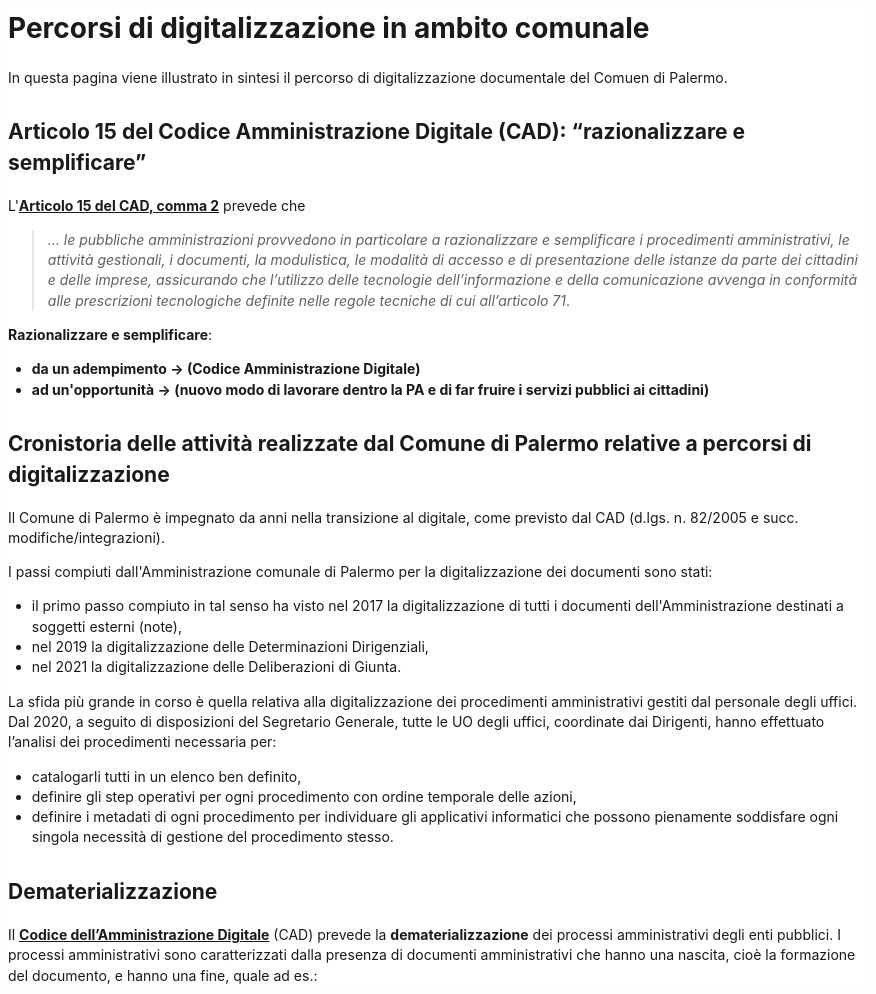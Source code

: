 # Percorsi di digitalizzazione in ambito comunale
In questa pagina viene illustrato in sintesi il percorso di digitalizzazione documentale del Comuen di Palermo.

## Articolo 15 del Codice Amministrazione Digitale (CAD): “razionalizzare e semplificare” 

L'[**Articolo 15 del CAD, comma 2**](https://docs.italia.it/italia/piano-triennale-ict/codice-amministrazione-digitale-docs/it/v2021-07-30/_rst/capo_I-sezione_III-articolo_15.html) prevede che
> *... le pubbliche amministrazioni provvedono in particolare a razionalizzare e semplificare i procedimenti amministrativi, le attività gestionali, i documenti, la modulistica, le modalità di accesso e di presentazione delle istanze da parte dei cittadini e delle imprese, assicurando che l’utilizzo delle tecnologie dell’informazione e della comunicazione avvenga in conformità alle prescrizioni tecnologiche definite nelle regole tecniche di cui all’articolo 71*.

**Razionalizzare e semplificare**:

- **da un adempimento → (Codice Amministrazione Digitale)** 
- **ad un'opportunità → (nuovo modo di lavorare dentro la PA e di far fruire i servizi pubblici ai cittadini)**


## Cronistoria delle attività realizzate dal Comune di Palermo relative a percorsi di digitalizzazione
Il Comune di Palermo è impegnato da anni nella transizione al digitale, come previsto dal CAD (d.lgs. n. 82/2005 e succ. modifiche/integrazioni). 

I passi compiuti dall'Amministrazione comunale di Palermo per la digitalizzazione dei documenti sono stati:  

- il primo passo compiuto in tal senso ha visto nel 2017 la digitalizzazione di tutti i documenti dell'Amministrazione destinati a soggetti esterni (note), 
- nel 2019 la digitalizzazione delle Determinazioni Dirigenziali, 
- nel 2021 la digitalizzazione delle Deliberazioni di Giunta. 

La sfida più grande in corso è quella relativa alla digitalizzazione dei procedimenti amministrativi gestiti dal personale degli uffici. Dal 2020, a seguito di disposizioni del Segretario Generale, tutte le UO degli uffici, coordinate dai Dirigenti, hanno effettuato l’analisi dei procedimenti necessaria per:

- catalogarli tutti in un elenco ben definito,
- definire gli step operativi per ogni procedimento con ordine temporale delle azioni, 
- definire i metadati di ogni procedimento per individuare gli applicativi informatici che possono pienamente soddisfare ogni singola necessità di gestione del procedimento stesso.


## Dematerializzazione
Il [**Codice dell’Amministrazione Digitale**](https://docs.italia.it/italia/piano-triennale-ict/codice-amministrazione-digitale-docs/it/v2021-07-30/index.html) (CAD) prevede la **dematerializzazione** dei processi amministrativi degli enti pubblici. 
I processi amministrativi sono caratterizzati dalla presenza di documenti amministrativi che hanno una nascita, cioè la formazione del documento, e hanno una fine, quale ad es.:
